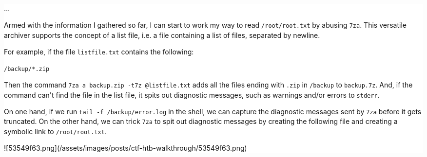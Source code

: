 &hellip;

Armed with the information I gathered so far, I can start to work my way to read `/root/root.txt` by abusing `7za`. This versatile archiver supports the concept of a list file, i.e. a file containing a list of files, separated by newline.

For example, if the file `listfile.txt` contains the following:

```
/backup/*.zip
```

Then the command `7za a backup.zip -t7z @listfile.txt` adds all the files ending with `.zip` in `/backup` to `backup.7z`. And, if the command can't find the file in the list file, it spits out diagnostic messages, such as warnings and/or errors to `stderr`.

On one hand, if we run `tail -f /backup/error.log` in the shell, we can capture the diagnostic messages sent by `7za` before it gets truncated. On the other hand, we can trick `7za` to spit out diagnostic messages by creating the following file and creating a symbolic link to `/root/root.txt`.

<a class="image-popup">
![53549f63.png](/assets/images/posts/ctf-htb-walkthrough/53549f63.png)
</a>
